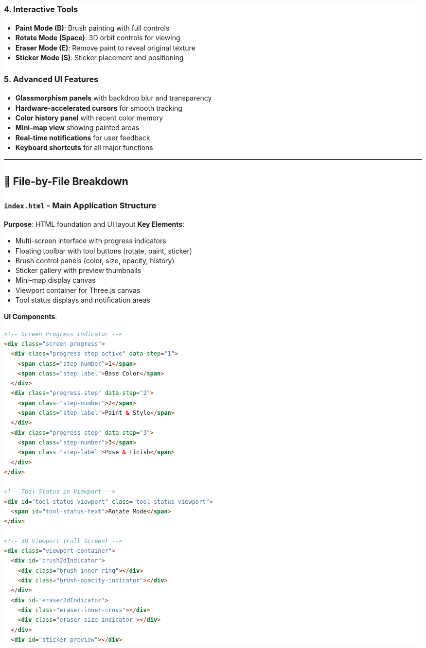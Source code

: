### 4. Interactive Tools
- **Paint Mode (B)**: Brush painting with full controls
- **Rotate Mode (Space)**: 3D orbit controls for viewing
- **Eraser Mode (E)**: Remove paint to reveal original texture
- **Sticker Mode (S)**: Sticker placement and positioning

### 5. Advanced UI Features
- **Glassmorphism panels** with backdrop blur and transparency
- **Hardware-accelerated cursors** for smooth tracking
- **Color history panel** with recent color memory
- **Mini-map view** showing painted areas
- **Real-time notifications** for user feedback
- **Keyboard shortcuts** for all major functions

---

## 📄 File-by-File Breakdown

### `index.html` - Main Application Structure
**Purpose**: HTML foundation and UI layout
**Key Elements**:
- Multi-screen interface with progress indicators
- Floating toolbar with tool buttons (rotate, paint, sticker)
- Brush control panels (color, size, opacity, history)
- Sticker gallery with preview thumbnails
- Mini-map display canvas
- Viewport container for Three.js canvas
- Tool status displays and notification areas

**UI Components**:
```html
<!-- Screen Progress Indicator -->
<div class="screen-progress">
  <div class="progress-step active" data-step="1">
    <span class="step-number">1</span>
    <span class="step-label">Base Color</span>
  </div>
  <div class="progress-step" data-step="2">
    <span class="step-number">2</span>
    <span class="step-label">Paint & Style</span>
  </div>
  <div class="progress-step" data-step="3">
    <span class="step-number">3</span>
    <span class="step-label">Pose & Finish</span>
  </div>
</div>

<!-- Tool Status in Viewport -->
<div id="tool-status-viewport" class="tool-status-viewport">
  <span id="tool-status-text">Rotate Mode</span>
</div>

<!-- 3D Viewport (Full Screen) -->
<div class="viewport-container">
  <div id="brush2dIndicator">
    <div class="brush-inner-ring"></div>
    <div class="brush-opacity-indicator"></div>
  </div>
  <div id="eraser2dIndicator">
    <div class="eraser-inner-cross"></div>
    <div class="eraser-size-indicator"></div>
  </div>
  <div id="sticker-preview"></div>
```